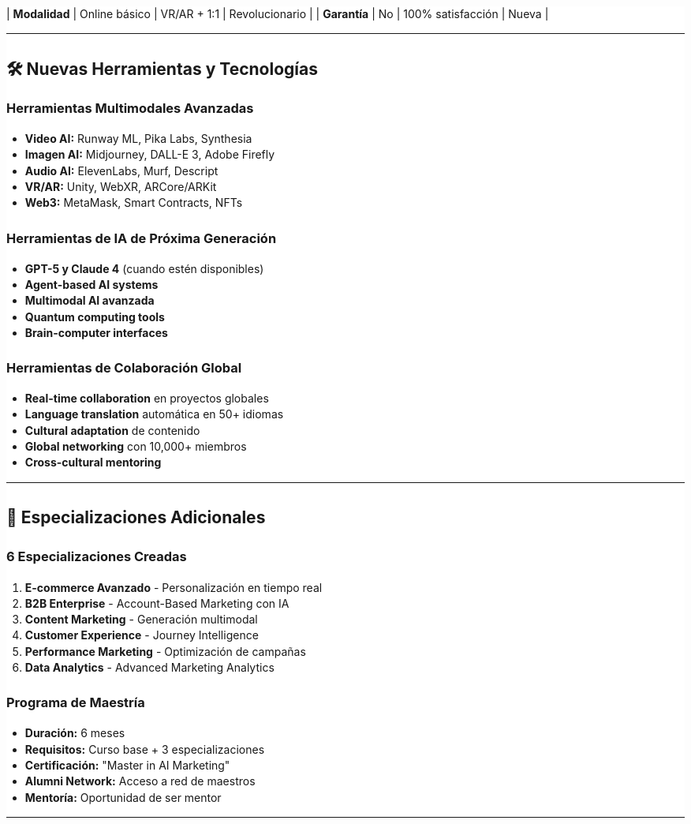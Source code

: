| **Modalidad** | Online básico | VR/AR + 1:1 | Revolucionario |
| **Garantía** | No | 100% satisfacción | Nueva |

---

## 🛠️ **Nuevas Herramientas y Tecnologías**

### **Herramientas Multimodales Avanzadas**
- **Video AI:** Runway ML, Pika Labs, Synthesia
- **Imagen AI:** Midjourney, DALL-E 3, Adobe Firefly
- **Audio AI:** ElevenLabs, Murf, Descript
- **VR/AR:** Unity, WebXR, ARCore/ARKit
- **Web3:** MetaMask, Smart Contracts, NFTs

### **Herramientas de IA de Próxima Generación**
- **GPT-5 y Claude 4** (cuando estén disponibles)
- **Agent-based AI systems**
- **Multimodal AI avanzada**
- **Quantum computing tools**
- **Brain-computer interfaces**

### **Herramientas de Colaboración Global**
- **Real-time collaboration** en proyectos globales
- **Language translation** automática en 50+ idiomas
- **Cultural adaptation** de contenido
- **Global networking** con 10,000+ miembros
- **Cross-cultural mentoring**

---

## 🎯 **Especializaciones Adicionales**

### **6 Especializaciones Creadas**
1. **E-commerce Avanzado** - Personalización en tiempo real
2. **B2B Enterprise** - Account-Based Marketing con IA
3. **Content Marketing** - Generación multimodal
4. **Customer Experience** - Journey Intelligence
5. **Performance Marketing** - Optimización de campañas
6. **Data Analytics** - Advanced Marketing Analytics

### **Programa de Maestría**
- **Duración:** 6 meses
- **Requisitos:** Curso base + 3 especializaciones
- **Certificación:** "Master in AI Marketing"
- **Alumni Network:** Acceso a red de maestros
- **Mentoría:** Oportunidad de ser mentor

---
